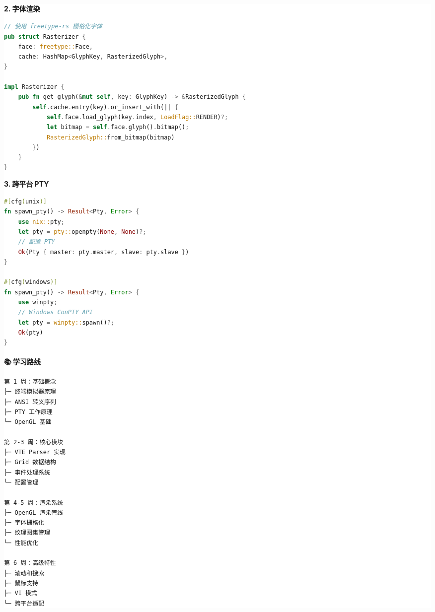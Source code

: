 **2. 字体渲染**
```rust
// 使用 freetype-rs 栅格化字体
pub struct Rasterizer {
    face: freetype::Face,
    cache: HashMap<GlyphKey, RasterizedGlyph>,
}

impl Rasterizer {
    pub fn get_glyph(&mut self, key: GlyphKey) -> &RasterizedGlyph {
        self.cache.entry(key).or_insert_with(|| {
            self.face.load_glyph(key.index, LoadFlag::RENDER)?;
            let bitmap = self.face.glyph().bitmap();
            RasterizedGlyph::from_bitmap(bitmap)
        })
    }
}
```

**3. 跨平台 PTY**
```rust
#[cfg(unix)]
fn spawn_pty() -> Result<Pty, Error> {
    use nix::pty;
    let pty = pty::openpty(None, None)?;
    // 配置 PTY
    Ok(Pty { master: pty.master, slave: pty.slave })
}

#[cfg(windows)]
fn spawn_pty() -> Result<Pty, Error> {
    use winpty;
    // Windows ConPTY API
    let pty = winpty::spawn()?;
    Ok(pty)
}
```

#### 📚 学习路线

```
第 1 周：基础概念
├─ 终端模拟器原理
├─ ANSI 转义序列
├─ PTY 工作原理
└─ OpenGL 基础

第 2-3 周：核心模块
├─ VTE Parser 实现
├─ Grid 数据结构
├─ 事件处理系统
└─ 配置管理

第 4-5 周：渲染系统
├─ OpenGL 渲染管线
├─ 字体栅格化
├─ 纹理图集管理
└─ 性能优化

第 6 周：高级特性
├─ 滚动和搜索
├─ 鼠标支持
├─ VI 模式
└─ 跨平台适配
```
